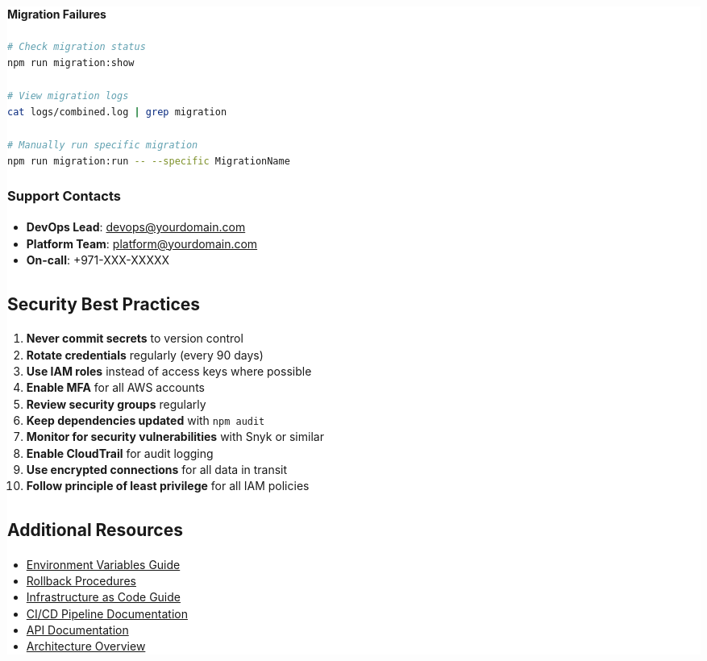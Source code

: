 #### Migration Failures

```bash
# Check migration status
npm run migration:show

# View migration logs
cat logs/combined.log | grep migration

# Manually run specific migration
npm run migration:run -- --specific MigrationName
```

### Support Contacts

- **DevOps Lead**: devops@yourdomain.com
- **Platform Team**: platform@yourdomain.com
- **On-call**: +971-XXX-XXXXX

## Security Best Practices

1. **Never commit secrets** to version control
2. **Rotate credentials** regularly (every 90 days)
3. **Use IAM roles** instead of access keys where possible
4. **Enable MFA** for all AWS accounts
5. **Review security groups** regularly
6. **Keep dependencies updated** with `npm audit`
7. **Monitor for security vulnerabilities** with Snyk or similar
8. **Enable CloudTrail** for audit logging
9. **Use encrypted connections** for all data in transit
10. **Follow principle of least privilege** for all IAM policies

## Additional Resources

- [Environment Variables Guide](./environment-variables.md)
- [Rollback Procedures](./rollback.md)
- [Infrastructure as Code Guide](./terraform.md)
- [CI/CD Pipeline Documentation](./cicd.md)
- [API Documentation](http://localhost:3000/api/docs)
- [Architecture Overview](../architecture.md)
